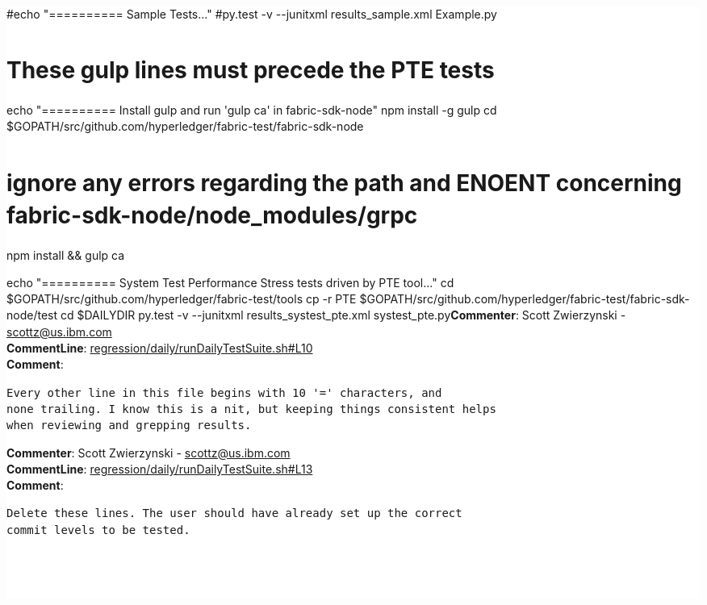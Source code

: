 #echo "========== Sample Tests..."
#py.test -v --junitxml results_sample.xml Example.py

# These gulp lines must precede the PTE tests
echo "========== Install gulp and run 'gulp ca' in fabric-sdk-node"
npm install -g gulp
cd $GOPATH/src/github.com/hyperledger/fabric-test/fabric-sdk-node
# ignore any errors regarding the path and ENOENT concerning fabric-sdk-node/node_modules/grpc
npm install && gulp ca

echo "========== System Test Performance Stress tests driven by PTE tool..."
cd $GOPATH/src/github.com/hyperledger/fabric-test/tools
cp -r PTE $GOPATH/src/github.com/hyperledger/fabric-test/fabric-sdk-node/test
cd $DAILYDIR
py.test -v --junitxml results_systest_pte.xml systest_pte.py</pre><strong>Commenter</strong>: Scott Zwierzynski - scottz@us.ibm.com<br><strong>CommentLine</strong>: [regression/daily/runDailyTestSuite.sh#L10](https://github.com/hyperledger-gerrit-archive/fabric-test/blob/0f71a70a2813e9b20ccbb6581d43582262e6aef6/regression/daily/runDailyTestSuite.sh#L10)<br><strong>Comment</strong>: <pre>Every other line in this file begins with 10 '=' characters, and none trailing. I know this is a nit, but keeping things consistent helps when reviewing and grepping results.</pre><strong>Commenter</strong>: Scott Zwierzynski - scottz@us.ibm.com<br><strong>CommentLine</strong>: [regression/daily/runDailyTestSuite.sh#L13](https://github.com/hyperledger-gerrit-archive/fabric-test/blob/0f71a70a2813e9b20ccbb6581d43582262e6aef6/regression/daily/runDailyTestSuite.sh#L13)<br><strong>Comment</strong>: <pre>Delete these lines. The user should have already set up the correct commit levels to be tested.